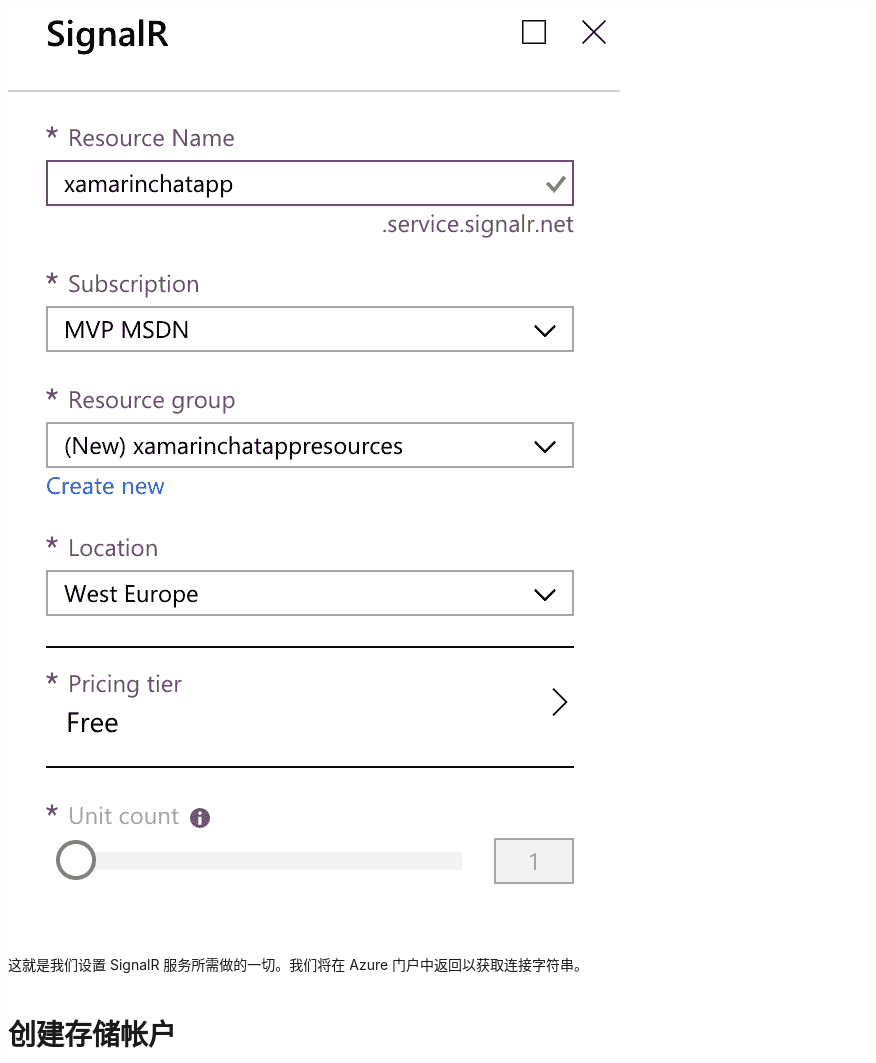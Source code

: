![](img/62b6c152-5606-4f37-962b-4a128ffefab8.png)

这就是我们设置 SignalR 服务所需做的一切。我们将在 Azure 门户中返回以获取连接字符串。

# 创建存储帐户
